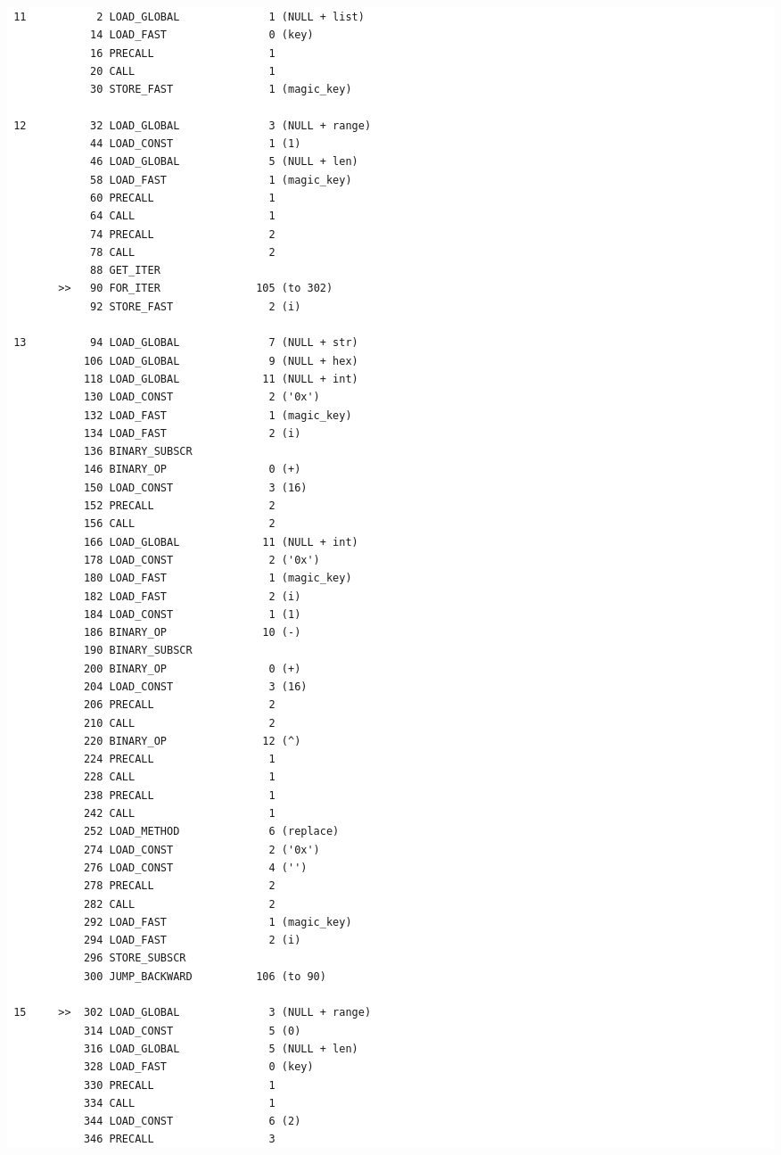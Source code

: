 ```
 11           2 LOAD_GLOBAL              1 (NULL + list)
             14 LOAD_FAST                0 (key)
             16 PRECALL                  1
             20 CALL                     1
             30 STORE_FAST               1 (magic_key)

 12          32 LOAD_GLOBAL              3 (NULL + range)
             44 LOAD_CONST               1 (1)
             46 LOAD_GLOBAL              5 (NULL + len)
             58 LOAD_FAST                1 (magic_key)
             60 PRECALL                  1
             64 CALL                     1
             74 PRECALL                  2
             78 CALL                     2
             88 GET_ITER
        >>   90 FOR_ITER               105 (to 302)
             92 STORE_FAST               2 (i)

 13          94 LOAD_GLOBAL              7 (NULL + str)
            106 LOAD_GLOBAL              9 (NULL + hex)
            118 LOAD_GLOBAL             11 (NULL + int)
            130 LOAD_CONST               2 ('0x')
            132 LOAD_FAST                1 (magic_key)
            134 LOAD_FAST                2 (i)
            136 BINARY_SUBSCR
            146 BINARY_OP                0 (+)
            150 LOAD_CONST               3 (16)
            152 PRECALL                  2
            156 CALL                     2
            166 LOAD_GLOBAL             11 (NULL + int)
            178 LOAD_CONST               2 ('0x')
            180 LOAD_FAST                1 (magic_key)
            182 LOAD_FAST                2 (i)
            184 LOAD_CONST               1 (1)
            186 BINARY_OP               10 (-)
            190 BINARY_SUBSCR
            200 BINARY_OP                0 (+)
            204 LOAD_CONST               3 (16)
            206 PRECALL                  2
            210 CALL                     2
            220 BINARY_OP               12 (^)
            224 PRECALL                  1
            228 CALL                     1
            238 PRECALL                  1
            242 CALL                     1
            252 LOAD_METHOD              6 (replace)
            274 LOAD_CONST               2 ('0x')
            276 LOAD_CONST               4 ('')
            278 PRECALL                  2
            282 CALL                     2
            292 LOAD_FAST                1 (magic_key)
            294 LOAD_FAST                2 (i)
            296 STORE_SUBSCR
            300 JUMP_BACKWARD          106 (to 90)

 15     >>  302 LOAD_GLOBAL              3 (NULL + range)
            314 LOAD_CONST               5 (0)
            316 LOAD_GLOBAL              5 (NULL + len)
            328 LOAD_FAST                0 (key)
            330 PRECALL                  1
            334 CALL                     1
            344 LOAD_CONST               6 (2)
            346 PRECALL                  3
```